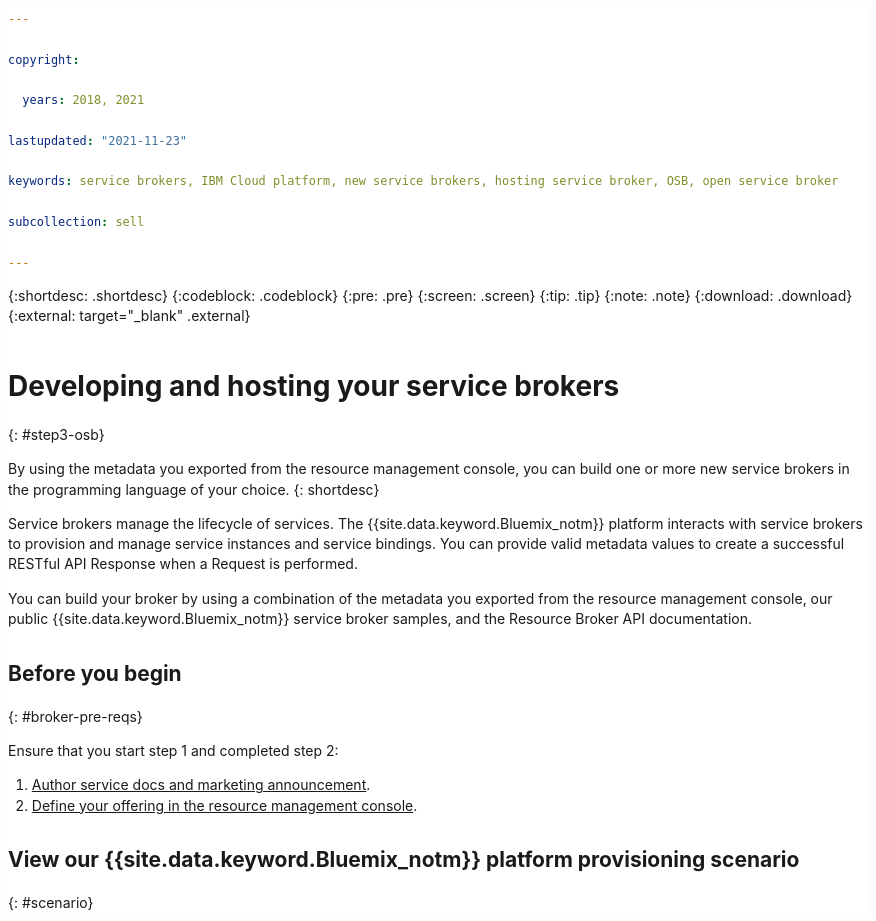 ```yaml
---

copyright:

  years: 2018, 2021

lastupdated: "2021-11-23"

keywords: service brokers, IBM Cloud platform, new service brokers, hosting service broker, OSB, open service broker

subcollection: sell

---
```


{:shortdesc: .shortdesc}
{:codeblock: .codeblock}
{:pre: .pre}
{:screen: .screen}
{:tip: .tip}
{:note: .note}
{:download: .download}
{:external: target="_blank" .external}

# Developing and hosting your service brokers
{: #step3-osb}

By using the metadata you exported from the resource management console, you can build one or more new service brokers in the programming language of your choice.
{: shortdesc}

Service brokers manage the lifecycle of services. The {{site.data.keyword.Bluemix_notm}} platform interacts with service brokers to provision and manage service instances and service bindings. You can provide valid metadata values to create a successful RESTful API Response when a Request is performed.

You can build your broker by using a combination of the metadata you exported from the resource management console, our public {{site.data.keyword.Bluemix_notm}} service broker samples, and the Resource Broker API documentation.

## Before you begin
{: #broker-pre-reqs}

Ensure that you start step 1 and completed step 2:
1. [Author service docs and marketing announcement](/docs/sell?topic=sell-content-tasks#content-tasks).
2. [Define your offering in the resource management console](/docs/sell?topic=sell-step2-define#step2-define).

## View our {{site.data.keyword.Bluemix_notm}} platform provisioning scenario
{: #scenario}
